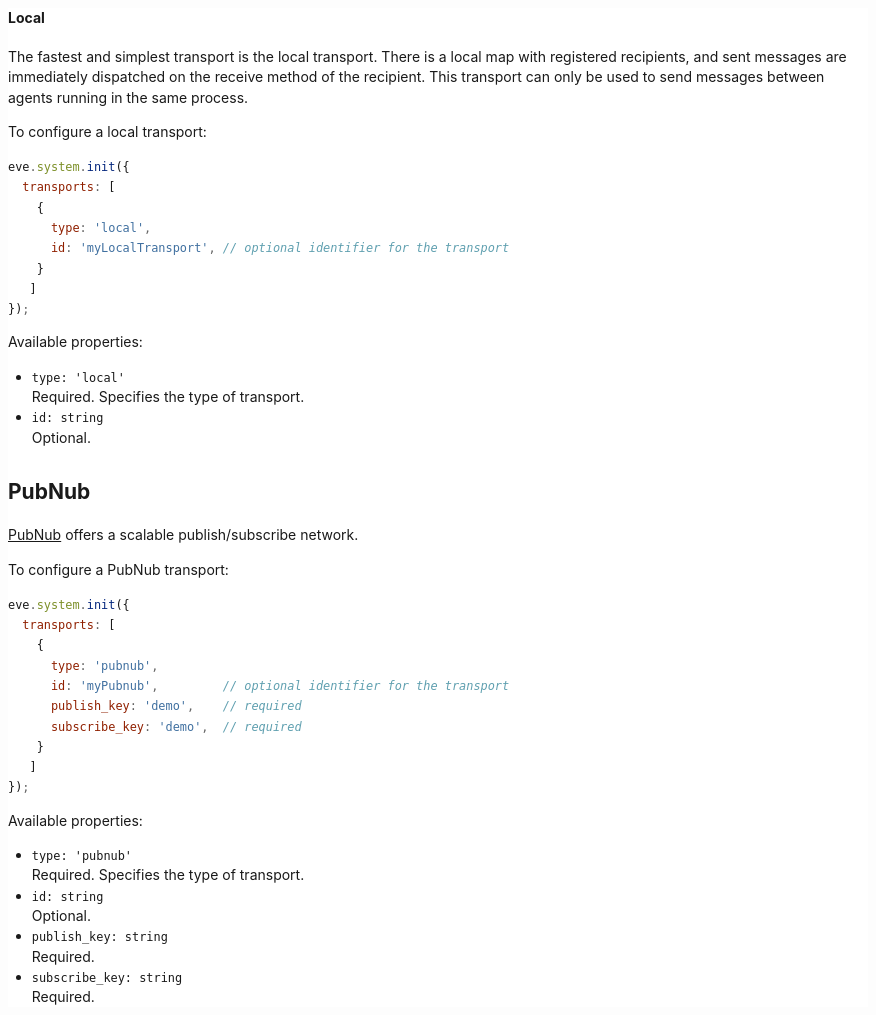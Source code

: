 
#### Local

The fastest and simplest transport is the local transport. There is a local map with registered recipients, and sent messages are immediately dispatched on the receive method of the recipient. This transport can only be used to send messages between agents running in the same process.

To configure a local transport: 

```js
eve.system.init({
  transports: [
    {
      type: 'local',
      id: 'myLocalTransport', // optional identifier for the transport
    }
   ]
});
```

Available properties:

- `type: 'local'`  
  Required. Specifies the type of transport.
- `id: string`  
  Optional.


## PubNub

[PubNub](http://www.pubnub.com) offers a scalable publish/subscribe network. 

To configure a PubNub transport: 

```js
eve.system.init({
  transports: [
    {
      type: 'pubnub',
      id: 'myPubnub',         // optional identifier for the transport
      publish_key: 'demo',    // required
      subscribe_key: 'demo',  // required
    }
   ]
});
```

Available properties:

- `type: 'pubnub'`  
  Required. Specifies the type of transport.
- `id: string`  
  Optional.
- `publish_key: string`   
  Required.
- `subscribe_key: string`  
  Required. 
